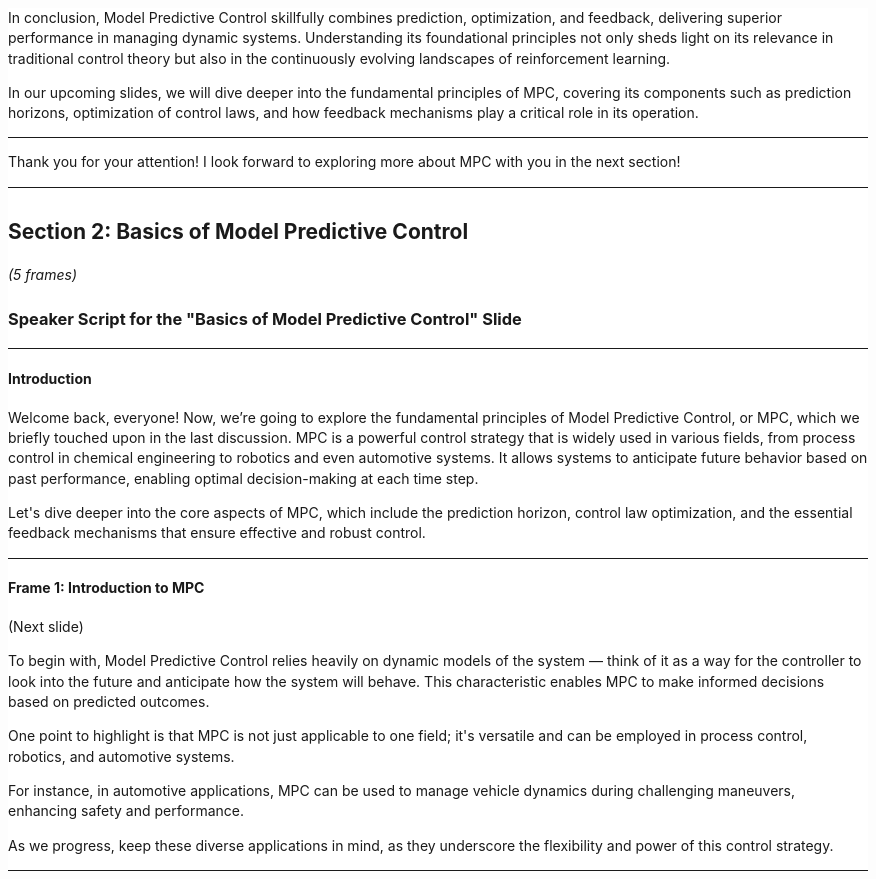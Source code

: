 In conclusion, Model Predictive Control skillfully combines prediction, optimization, and feedback, delivering superior performance in managing dynamic systems. Understanding its foundational principles not only sheds light on its relevance in traditional control theory but also in the continuously evolving landscapes of reinforcement learning. 

In our upcoming slides, we will dive deeper into the fundamental principles of MPC, covering its components such as prediction horizons, optimization of control laws, and how feedback mechanisms play a critical role in its operation.

---

Thank you for your attention! I look forward to exploring more about MPC with you in the next section!

---

## Section 2: Basics of Model Predictive Control
*(5 frames)*

### Speaker Script for the "Basics of Model Predictive Control" Slide

---

#### Introduction

Welcome back, everyone! Now, we’re going to explore the fundamental principles of Model Predictive Control, or MPC, which we briefly touched upon in the last discussion. MPC is a powerful control strategy that is widely used in various fields, from process control in chemical engineering to robotics and even automotive systems. It allows systems to anticipate future behavior based on past performance, enabling optimal decision-making at each time step.

Let's dive deeper into the core aspects of MPC, which include the prediction horizon, control law optimization, and the essential feedback mechanisms that ensure effective and robust control.

---

#### Frame 1: Introduction to MPC

(Next slide)

To begin with, Model Predictive Control relies heavily on dynamic models of the system — think of it as a way for the controller to look into the future and anticipate how the system will behave. This characteristic enables MPC to make informed decisions based on predicted outcomes.

One point to highlight is that MPC is not just applicable to one field; it's versatile and can be employed in process control, robotics, and automotive systems. 

For instance, in automotive applications, MPC can be used to manage vehicle dynamics during challenging maneuvers, enhancing safety and performance. 

As we progress, keep these diverse applications in mind, as they underscore the flexibility and power of this control strategy.

---
